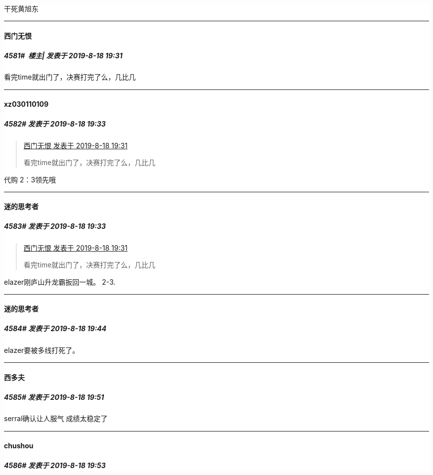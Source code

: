 
干死黄旭东


-----

####  西门无恨  
##### 4581#         楼主| 发表于 2019-8-18 19:31


看完time就出门了，决赛打完了么，几比几


-----

####  xz030110109  
##### 4582#       发表于 2019-8-18 19:33


<blockquote><a href="httphttps://bbs.saraba1st.com/2b/forum.php?mod=redirect&amp;goto=findpost&amp;pid=44955902&amp;ptid=1824891" target="_blank">西门无恨 发表于 2019-8-18 19:31</a>

看完time就出门了，决赛打完了么，几比几</blockquote>
代购 2：3领先哦


-----

####  迷的思考者  
##### 4583#       发表于 2019-8-18 19:33


<blockquote><a href="httphttps://bbs.saraba1st.com/2b/forum.php?mod=redirect&amp;goto=findpost&amp;pid=44955902&amp;ptid=1824891" target="_blank">西门无恨 发表于 2019-8-18 19:31</a>

看完time就出门了，决赛打完了么，几比几</blockquote>
elazer刚庐山升龙霸扳回一城。 2-3.


-----

####  迷的思考者  
##### 4584#       发表于 2019-8-18 19:44


elazer要被多线打死了。


-----

####  西多夫  
##### 4585#       发表于 2019-8-18 19:51


serral确认让人服气 成绩太稳定了


-----

####  chushou  
##### 4586#       发表于 2019-8-18 19:53
